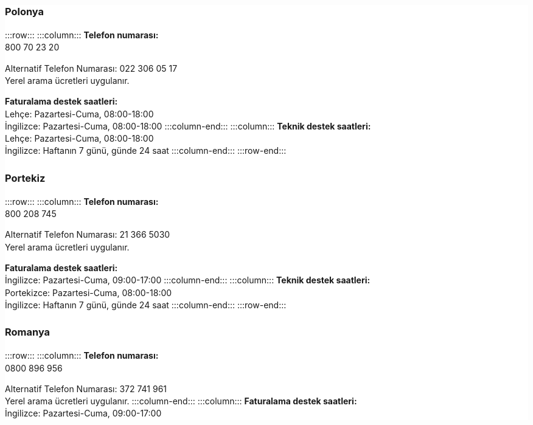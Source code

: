 ### <a name="poland"></a>Polonya

:::row:::
   :::column:::
**Telefon numarası:**\
800 70 23 20

Alternatif Telefon Numarası: 022 306 05 17\
Yerel arama ücretleri uygulanır.

**Faturalama destek saatleri:**\
Lehçe: Pazartesi-Cuma, 08:00-18:00\
İngilizce: Pazartesi-Cuma, 08:00-18:00
   :::column-end:::
   :::column:::
**Teknik destek saatleri:**\
Lehçe: Pazartesi-Cuma, 08:00-18:00\
İngilizce: Haftanın 7 günü, günde 24 saat
   :::column-end:::
:::row-end:::

### <a name="portugal"></a>Portekiz

:::row:::
   :::column:::
**Telefon numarası:**\
800 208 745

Alternatif Telefon Numarası: 21 366 5030\
Yerel arama ücretleri uygulanır.

**Faturalama destek saatleri:**\
İngilizce: Pazartesi-Cuma, 09:00-17:00
   :::column-end:::
   :::column:::
**Teknik destek saatleri:**\
Portekizce: Pazartesi-Cuma, 08:00-18:00\
İngilizce: Haftanın 7 günü, günde 24 saat
   :::column-end:::
:::row-end:::

### <a name="romania"></a>Romanya

:::row:::
   :::column:::
**Telefon numarası:**\
0800 896 956

Alternatif Telefon Numarası: 372 741 961\
Yerel arama ücretleri uygulanır.
   :::column-end:::
   :::column:::
**Faturalama destek saatleri:**\
İngilizce: Pazartesi-Cuma, 09:00-17:00
